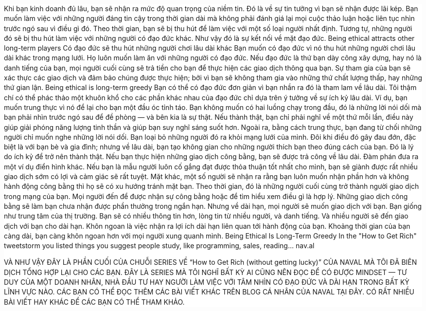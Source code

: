 Khi bạn kinh doanh đủ lâu, bạn sẽ nhận ra mức độ quan trọng của niềm tin. Đó là về sự tin tưởng vì bạn sẽ nhận được lãi kép. Bạn muốn làm việc với những người đáng tin cậy trong thời gian dài mà không phải đánh giá lại mọi cuộc thảo luận hoặc liên tục nhìn trước ngó sau vì điều gì đó.
Theo thời gian, bạn sẽ bị thu hút để làm việc với một số loại người nhất định. Tương tự, những người đó sẽ bị thu hút làm việc với những người có đạo đức khác. Như vậy đó là sự kết nối về mặt đạo đức.
Being ethical attracts other long-term players
Có đạo đức sẽ thu hút những người chơi lâu dài khác
Bạn muốn có đạo đức vì nó thu hút những người chơi lâu dài khác trong mạng lưới. Họ luôn muốn làm ăn với những người có đạo đức.
Nếu đạo đức là thứ bạn dày công xây dựng, hay nó là danh tiếng của bạn, mọi người cuối cùng sẽ trả tiền cho bạn để thực hiện các giao dịch thông qua bạn. Sự tham gia của bạn sẽ xác thực các giao dịch và đảm bảo chúng được thực hiện; bởi vì bạn sẽ không tham gia vào những thứ chất lượng thấp, hay những thứ gian lận.
Being ethical is long-term greedy
Bạn có thể có đạo đức đơn giản vì bạn nhần ra đó là tham lam về lâu dài. Tôi thậm chí có thể phác thảo một khuôn khổ cho các phần khác nhau của đạo đức chỉ dựa trên ý tưởng về sự ích kỷ lâu dài.
Ví dụ, bạn muốn trung thực vì nó để lại cho bạn một đầu óc tỉnh táo. Bạn không muốn có hai luồng chạy trong đầu, đó là những lời nói dối mà bạn phải nhìn trước ngó sau để đề phòng — và bên kia là sự thật. Nếu thành thật, bạn chỉ phải nghĩ về một thứ mỗi lần, điều này giúp giải phóng năng lượng tinh thần và giúp bạn suy nghĩ sáng suốt hơn.
Ngoài ra, bằng cách trung thực, bạn đang từ chối những người chỉ muốn nghe những lời nói dối. Bạn loại bỏ những người đó ra khỏi mạng lưới của mình. Đôi khi điều đó gây đau đớn, đặc biệt là với bạn bè và gia đình; nhưng về lâu dài, bạn tạo không gian cho những người thích bạn theo đúng cách của bạn. Đó là lý do ích kỷ để trở nên thành thật.
Nếu bạn thực hiện những giao dịch công bằng, bạn sẽ được trả công về lâu dài.
Đàm phán đưa ra một ví dụ điển hình khác. Nếu bạn là mẫu người luôn cố gắng đạt được thỏa thuận tốt nhất cho mình, bạn sẽ giành được rất nhiều giao dịch sớm có lợi và cảm giác sẽ rất tuyệt.
Mặt khác, một số người sẽ nhận ra rằng bạn luôn muốn nhận phần hơn và không hành động công bằng thì họ sẽ có xu hướng tránh mặt bạn. Theo thời gian, đó là những người cuối cùng trở thành người giao dịch trong mạng của bạn. Mọi người đến để được nhận sự công bằng hoặc để tìm hiểu xem điều gì là hợp lý.
Những giao dịch công bằng sẽ làm bạn chưa nhận được phần thưởng trong ngắn hạn. Nhưng về dài hạn, mọi người sẽ muốn giao dịch với bạn. Bạn giống như trung tâm của thị trường. Bạn sẽ có nhiều thông tin hơn, lòng tin từ nhiều người, và danh tiếng. Và nhiều người sẽ đến giao dịch với bạn cho dài hạn.
Khôn ngoan là việc nhận ra lợi ích dài hạn liên quan tới hành động của bạn. Khoảng thời gian của bạn càng dài, bạn càng khôn ngoan hơn với mọi người xung quanh mình.
Being Ethical Is Long-Term Greedy
In the "How to Get Rich" tweetstorm you listed things you suggest people study, like programming, sales, reading…
nav.al

VÀ NHƯ VẬY ĐÂY LÀ PHẦN CUỐI CỦA CHUỖI SERIES VỀ “How to Get Rich (without getting lucky)” CỦA NAVAL MÀ TÔI ĐÃ BIÊN DỊCH TỔNG HỢP LẠI CHO CÁC BẠN.
ĐÂY LÀ SERIES MÀ TÔI NGHĨ BẤT KỲ AI CŨNG NÊN ĐỌC ĐỂ CÓ ĐƯỢC MINDSET — TƯ DUY CỦA MỘT DOANH NHÂN, NHÀ ĐẦU TƯ HAY NGƯỜI LÀM VIỆC VỚI TÂM NHÌN CÓ ĐẠO ĐỨC VÀ DÀI HẠN TRONG BẤT KỲ LĨNH VỰC NÀO.
CÁC BẠN CÓ THỂ ĐỌC THÊM CÁC BÀI VIẾT KHÁC TRÊN BLOG CÁ NHÂN CỦA NAVAL TẠI ĐÂY. CÓ RẤT NHIỀU BÀI VIẾT HAY KHÁC ĐỂ CÁC BẠN CÓ THỂ THAM KHẢO.
